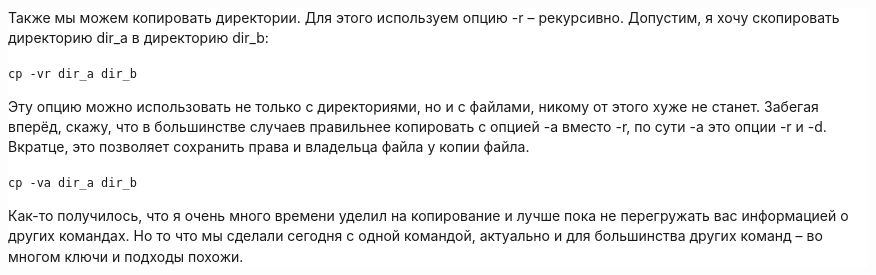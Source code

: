 Также мы можем копировать директории. Для этого используем опцию -r – рекурсивно. Допустим, я хочу скопировать директорию dir\_a в директорию dir\_b:

```
cp -vr dir_a dir_b
```

Эту опцию можно использовать не только с директориями, но и с файлами, никому от этого хуже не станет. Забегая вперёд, скажу, что в большинстве случаев правильнее копировать с опцией -a вместо -r, по сути -a это опции -r и -d. Вкратце, это позволяет сохранить права и владельца файла у копии файла.

```
cp -va dir_a dir_b
```

Как-то получилось, что я очень много времени уделил на копирование и лучше пока не перегружать вас информацией о других командах. Но то что мы сделали сегодня  с одной командой, актуально и для большинства других команд – во многом ключи и подходы похожи.
